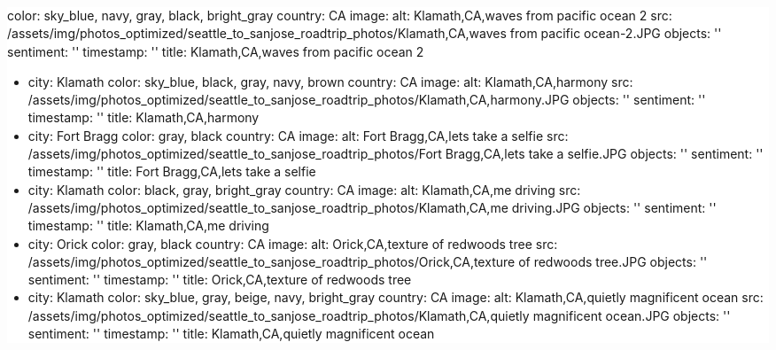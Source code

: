   color: sky_blue, navy, gray, black, bright_gray
  country: CA
  image:
    alt: Klamath,CA,waves from pacific ocean 2
    src: /assets/img/photos_optimized/seattle_to_sanjose_roadtrip_photos/Klamath,CA,waves
      from pacific ocean-2.JPG
  objects: ''
  sentiment: ''
  timestamp: ''
  title: Klamath,CA,waves from pacific ocean 2
- city: Klamath
  color: sky_blue, black, gray, navy, brown
  country: CA
  image:
    alt: Klamath,CA,harmony
    src: /assets/img/photos_optimized/seattle_to_sanjose_roadtrip_photos/Klamath,CA,harmony.JPG
  objects: ''
  sentiment: ''
  timestamp: ''
  title: Klamath,CA,harmony
- city: Fort Bragg
  color: gray, black
  country: CA
  image:
    alt: Fort Bragg,CA,lets take a selfie
    src: /assets/img/photos_optimized/seattle_to_sanjose_roadtrip_photos/Fort Bragg,CA,lets
      take a selfie.JPG
  objects: ''
  sentiment: ''
  timestamp: ''
  title: Fort Bragg,CA,lets take a selfie
- city: Klamath
  color: black, gray, bright_gray
  country: CA
  image:
    alt: Klamath,CA,me driving
    src: /assets/img/photos_optimized/seattle_to_sanjose_roadtrip_photos/Klamath,CA,me
      driving.JPG
  objects: ''
  sentiment: ''
  timestamp: ''
  title: Klamath,CA,me driving
- city: Orick
  color: gray, black
  country: CA
  image:
    alt: Orick,CA,texture of redwoods tree
    src: /assets/img/photos_optimized/seattle_to_sanjose_roadtrip_photos/Orick,CA,texture
      of redwoods tree.JPG
  objects: ''
  sentiment: ''
  timestamp: ''
  title: Orick,CA,texture of redwoods tree
- city: Klamath
  color: sky_blue, gray, beige, navy, bright_gray
  country: CA
  image:
    alt: Klamath,CA,quietly magnificent ocean
    src: /assets/img/photos_optimized/seattle_to_sanjose_roadtrip_photos/Klamath,CA,quietly
      magnificent ocean.JPG
  objects: ''
  sentiment: ''
  timestamp: ''
  title: Klamath,CA,quietly magnificent ocean